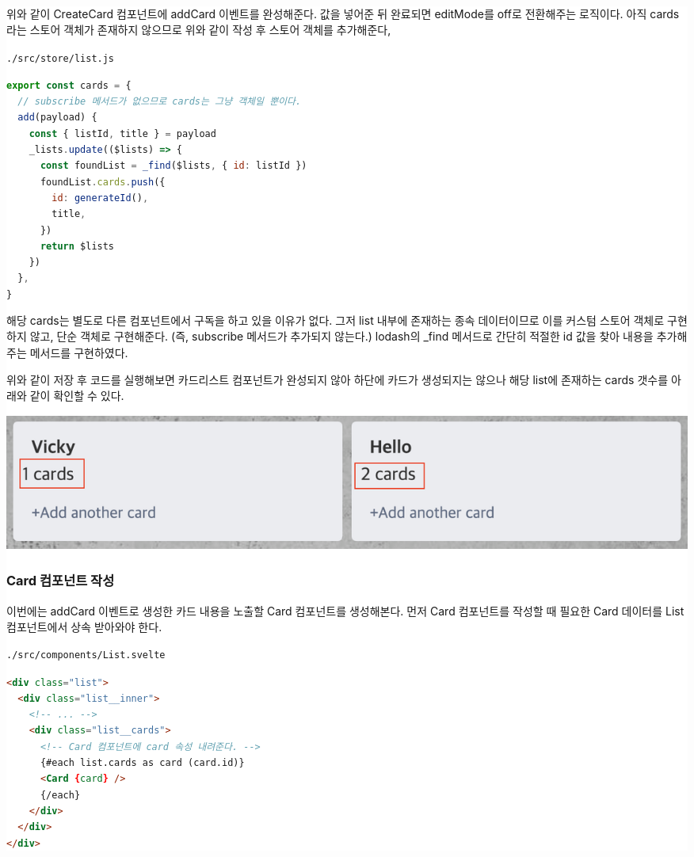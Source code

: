 위와 같이 CreateCard 컴포넌트에 addCard 이벤트를 완성해준다. 값을 넣어준 뒤 완료되면 editMode를 off로 전환해주는 로직이다. 아직 cards라는 스토어 객체가 존재하지 않으므로 위와 같이 작성 후 스토어 객체를 추가해준다,

`./src/store/list.js`

```jsx
export const cards = {
  // subscribe 메서드가 없으므로 cards는 그냥 객체일 뿐이다.
  add(payload) {
    const { listId, title } = payload
    _lists.update(($lists) => {
      const foundList = _find($lists, { id: listId })
      foundList.cards.push({
        id: generateId(),
        title,
      })
      return $lists
    })
  },
}
```

해당 cards는 별도로 다른 컴포넌트에서 구독을 하고 있을 이유가 없다. 그저 list 내부에 존재하는 종속 데이터이므로 이를 커스텀 스토어 객체로 구현하지 않고, 단순 객체로 구현해준다. (즉, subscribe 메서드가 추가되지 않는다.)
lodash의 \_find 메서드로 간단히 적절한 id 값을 찾아 내용을 추가해주는 메서드를 구현하였다.

위와 같이 저장 후 코드를 실행해보면 카드리스트 컴포넌트가 완성되지 않아 하단에 카드가 생성되지는 않으나 해당 list에 존재하는 cards 갯수를 아래와 같이 확인할 수 있다.

![](../img/221014-1.png)

### Card 컴포넌트 작성

이번에는 addCard 이벤트로 생성한 카드 내용을 노출할 Card 컴포넌트를 생성해본다.
먼저 Card 컴포넌트를 작성할 때 필요한 Card 데이터를 List 컴포넌트에서 상속 받아와야 한다.

`./src/components/List.svelte`

```html
<div class="list">
  <div class="list__inner">
    <!-- ... -->
    <div class="list__cards">
      <!-- Card 컴포넌트에 card 속성 내려준다. -->
      {#each list.cards as card (card.id)}
      <Card {card} />
      {/each}
    </div>
  </div>
</div>
```
